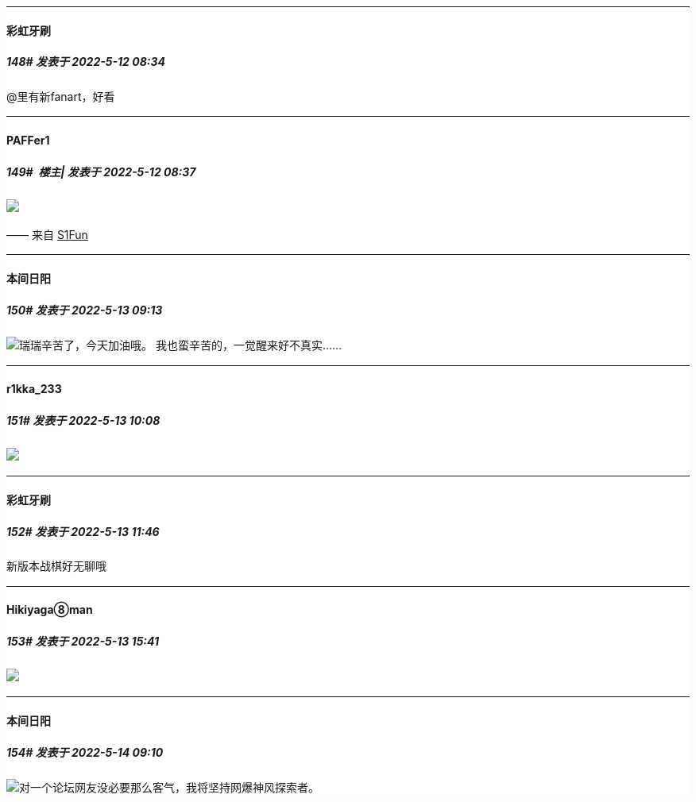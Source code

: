 *****

####  彩虹牙刷  
##### 148#       发表于 2022-5-12 08:34

@里有新fanart，好看

*****

####  PAFFer1  
##### 149#         楼主| 发表于 2022-5-12 08:37

<img src="https://static.saraba1st.com/image/smiley/face2017/138.png" referrerpolicy="no-referrer">

—— 来自 [S1Fun](https://s1fun.koalcat.com)

*****

####  本间日阳  
##### 150#       发表于 2022-5-13 09:13

<img src="https://static.saraba1st.com/image/smiley/face2017/255.png" referrerpolicy="no-referrer">瑞瑞辛苦了，今天加油哦。
我也蛮辛苦的，一觉醒来好不真实……



*****

####  r1kka_233  
##### 151#       发表于 2022-5-13 10:08

<img src="https://static.saraba1st.com/image/smiley/face2017/138.png" referrerpolicy="no-referrer">

*****

####  彩虹牙刷  
##### 152#       发表于 2022-5-13 11:46

新版本战棋好无聊哦

*****

####  Hikiyaga⑧man  
##### 153#       发表于 2022-5-13 15:41

<img src="https://static.saraba1st.com/image/smiley/face2017/137.gif" referrerpolicy="no-referrer">

*****

####  本间日阳  
##### 154#       发表于 2022-5-14 09:10

<img src="https://static.saraba1st.com/image/smiley/face2017/059.png" referrerpolicy="no-referrer">对一个论坛网友没必要那么客气，我将坚持网爆神风探索者。
